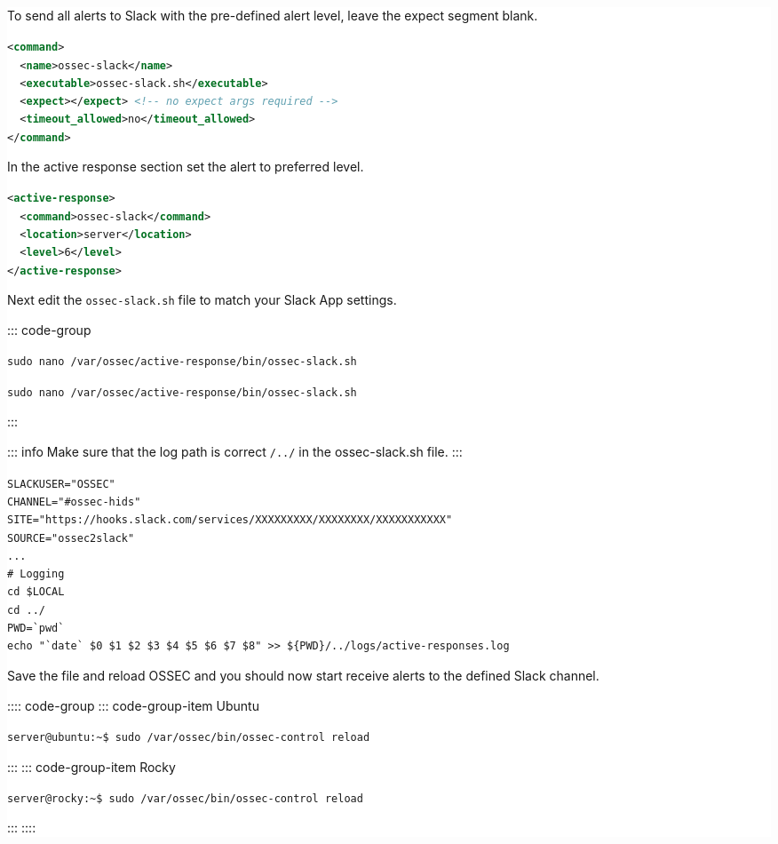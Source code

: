 To send all alerts to Slack with the pre-defined alert level, leave the expect segment blank.

```xml
<command>
  <name>ossec-slack</name>
  <executable>ossec-slack.sh</executable>
  <expect></expect> <!-- no expect args required -->
  <timeout_allowed>no</timeout_allowed>
</command>
```

In the active response section set the alert to preferred level.

```xml
<active-response>
  <command>ossec-slack</command>
  <location>server</location>
  <level>6</level>
</active-response>
```

Next edit the `ossec-slack.sh` file to match your Slack App settings.

::: code-group
```shellsession [Ubuntu]
sudo nano /var/ossec/active-response/bin/ossec-slack.sh
```
```shellsession [Rocky Linux]
sudo nano /var/ossec/active-response/bin/ossec-slack.sh
```
:::

::: info
Make sure that the log path is correct `/../` in the ossec-slack.sh file.
:::

```bash{3,10}
SLACKUSER="OSSEC"
CHANNEL="#ossec-hids"
SITE="https://hooks.slack.com/services/XXXXXXXXX/XXXXXXXX/XXXXXXXXXXX"
SOURCE="ossec2slack"
...
# Logging
cd $LOCAL
cd ../
PWD=`pwd`
echo "`date` $0 $1 $2 $3 $4 $5 $6 $7 $8" >> ${PWD}/../logs/active-responses.log
```

Save the file and reload OSSEC and you should now start receive alerts to the defined Slack channel.

:::: code-group
::: code-group-item Ubuntu
```shell-session:no-line-numbers
server@ubuntu:~$ sudo /var/ossec/bin/ossec-control reload
```
:::
::: code-group-item Rocky
```shell-session:no-line-numbers
server@rocky:~$ sudo /var/ossec/bin/ossec-control reload
```
:::
::::
